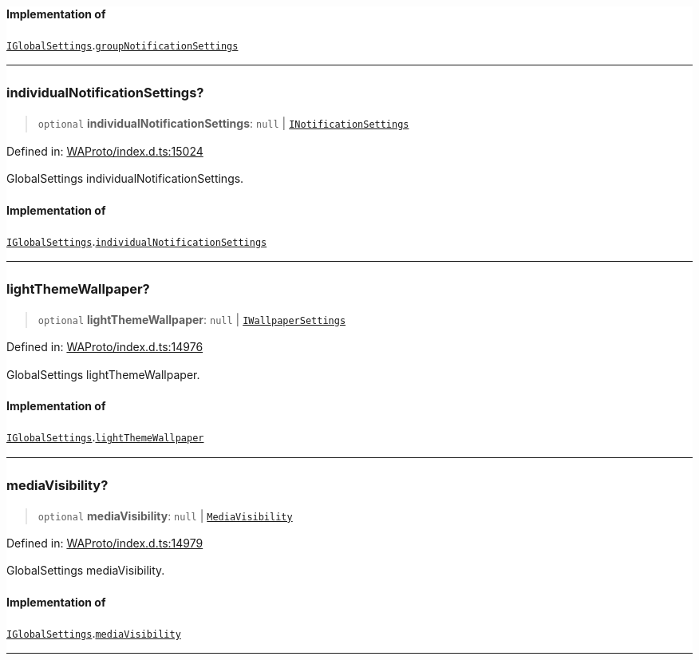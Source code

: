 #### Implementation of

[`IGlobalSettings`](../interfaces/IGlobalSettings.md).[`groupNotificationSettings`](../interfaces/IGlobalSettings.md#groupnotificationsettings)

***

### individualNotificationSettings?

> `optional` **individualNotificationSettings**: `null` \| [`INotificationSettings`](../interfaces/INotificationSettings.md)

Defined in: [WAProto/index.d.ts:15024](https://github.com/Fokusdotid/bail/blob/3856b89f13bbe82f2e10396a28cd4ef2089de845/WAProto/index.d.ts#L15024)

GlobalSettings individualNotificationSettings.

#### Implementation of

[`IGlobalSettings`](../interfaces/IGlobalSettings.md).[`individualNotificationSettings`](../interfaces/IGlobalSettings.md#individualnotificationsettings)

***

### lightThemeWallpaper?

> `optional` **lightThemeWallpaper**: `null` \| [`IWallpaperSettings`](../interfaces/IWallpaperSettings.md)

Defined in: [WAProto/index.d.ts:14976](https://github.com/Fokusdotid/bail/blob/3856b89f13bbe82f2e10396a28cd4ef2089de845/WAProto/index.d.ts#L14976)

GlobalSettings lightThemeWallpaper.

#### Implementation of

[`IGlobalSettings`](../interfaces/IGlobalSettings.md).[`lightThemeWallpaper`](../interfaces/IGlobalSettings.md#lightthemewallpaper)

***

### mediaVisibility?

> `optional` **mediaVisibility**: `null` \| [`MediaVisibility`](../enumerations/MediaVisibility.md)

Defined in: [WAProto/index.d.ts:14979](https://github.com/Fokusdotid/bail/blob/3856b89f13bbe82f2e10396a28cd4ef2089de845/WAProto/index.d.ts#L14979)

GlobalSettings mediaVisibility.

#### Implementation of

[`IGlobalSettings`](../interfaces/IGlobalSettings.md).[`mediaVisibility`](../interfaces/IGlobalSettings.md#mediavisibility)

***
